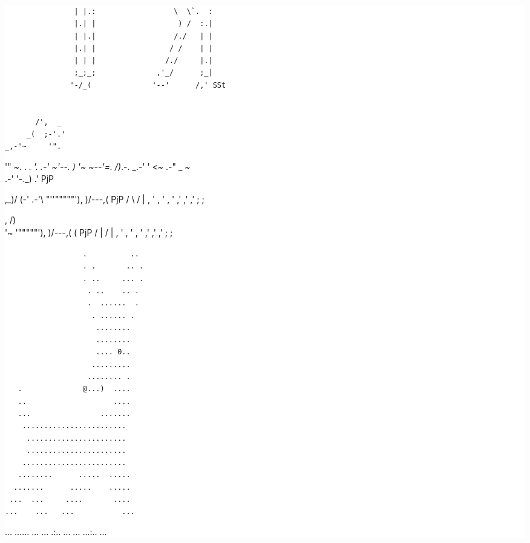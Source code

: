                     | |.:                  \  \`.  :
                    |.| |                   ) /  :.|
                    | |.|                  /./   | |
                    |.| |                 / /    | |
                    | | |                /./     |.|
                    ;_;_;              ,'_/      ;_|
                   '-/_(              '--'      /,' SSt


           /',  _
         _(  ;-'.'
    _,-'~     '".
  '"          ~. .
          _.      '. 
      _.-'  ~'--.   ) 
    '~           ~--'=._
                 /)_.-.
             _.-' ' <~
          .-"    _ ~ \
              .-' '-._)
            .'             PjP




 
 ,_)/
   (-'
 .-'\ 
  "'\'"""""'),
     )/---,( 
PjP / \  / |      , '     , '   , '   ,'   ,'    ,'   ;     ;
    
   ,
  /)\
 '~ \'"""""'),
     )/---,( (
PjP / |  / |      , '     , '   , '   ,'   ,'    ,'   ;     ;


                      .          ..
                      . .       .. .
                      . ..     ... .
                       . ..    .. .
                       .  ......  .
                        . ...... .
                         ........
                         ........
                         .... 0..
                        .........
                       ........ .
       .              @...)  ....
       ..                    ....
       ...                .......
        ........................
         .......................
         .......................
        ........................
       ........      .....  .....
      .......      .....    .....
     ...  ...     ....       ....
    ...    ...   ...           ...
   ...       ......             ...
   ...        .:..                ...
   ...        ...:..                ...